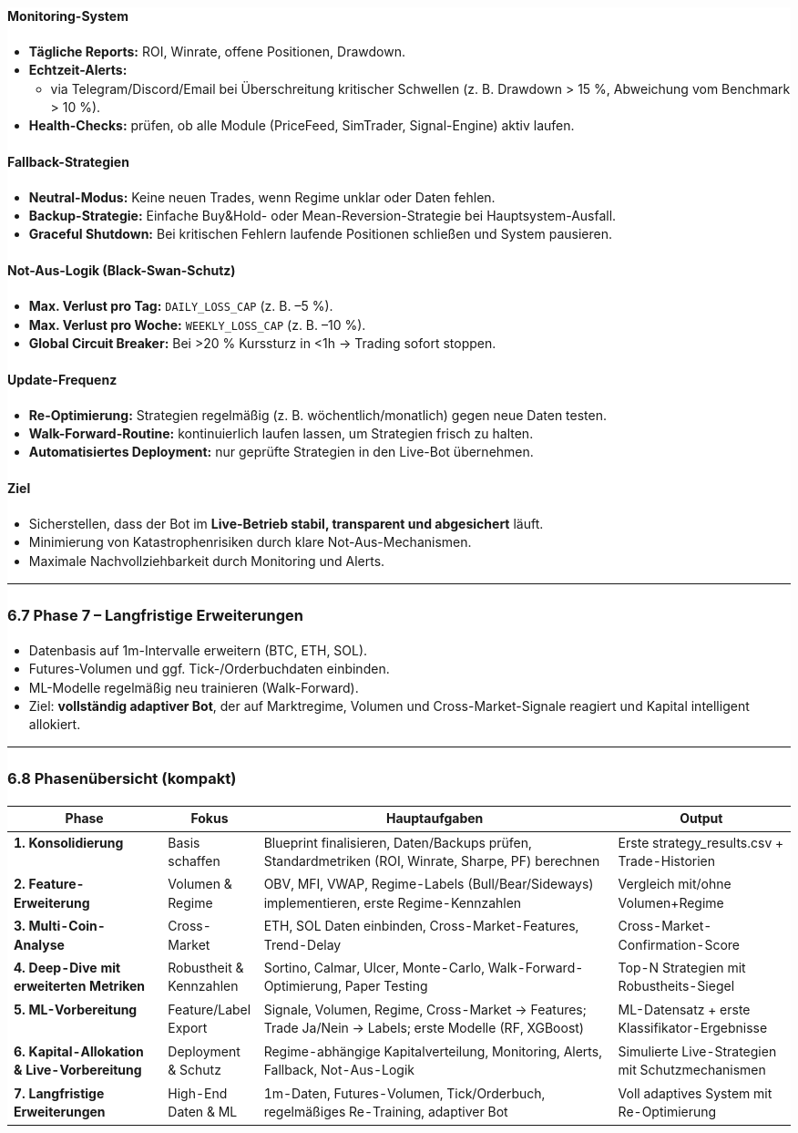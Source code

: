 #### Monitoring-System
- **Tägliche Reports:** ROI, Winrate, offene Positionen, Drawdown.  
- **Echtzeit-Alerts:**  
  - via Telegram/Discord/Email bei Überschreitung kritischer Schwellen (z. B. Drawdown > 15 %, Abweichung vom Benchmark > 10 %).  
- **Health-Checks:** prüfen, ob alle Module (PriceFeed, SimTrader, Signal-Engine) aktiv laufen.  

#### Fallback-Strategien
- **Neutral-Modus:** Keine neuen Trades, wenn Regime unklar oder Daten fehlen.  
- **Backup-Strategie:** Einfache Buy&Hold- oder Mean-Reversion-Strategie bei Hauptsystem-Ausfall.  
- **Graceful Shutdown:** Bei kritischen Fehlern laufende Positionen schließen und System pausieren.  

#### Not-Aus-Logik (Black-Swan-Schutz)
- **Max. Verlust pro Tag:** `DAILY_LOSS_CAP` (z. B. –5 %).  
- **Max. Verlust pro Woche:** `WEEKLY_LOSS_CAP` (z. B. –10 %).  
- **Global Circuit Breaker:** Bei >20 % Kurssturz in <1h → Trading sofort stoppen.  

#### Update-Frequenz
- **Re-Optimierung:** Strategien regelmäßig (z. B. wöchentlich/monatlich) gegen neue Daten testen.  
- **Walk-Forward-Routine:** kontinuierlich laufen lassen, um Strategien frisch zu halten.  
- **Automatisiertes Deployment:** nur geprüfte Strategien in den Live-Bot übernehmen.  

#### Ziel
- Sicherstellen, dass der Bot im **Live-Betrieb stabil, transparent und abgesichert** läuft.  
- Minimierung von Katastrophenrisiken durch klare Not-Aus-Mechanismen.  
- Maximale Nachvollziehbarkeit durch Monitoring und Alerts.
 

---

### 6.7 Phase 7 – Langfristige Erweiterungen
- Datenbasis auf 1m-Intervalle erweitern (BTC, ETH, SOL).  
- Futures-Volumen und ggf. Tick-/Orderbuchdaten einbinden.  
- ML-Modelle regelmäßig neu trainieren (Walk-Forward).  
- Ziel: **vollständig adaptiver Bot**, der auf Marktregime, Volumen und Cross-Market-Signale reagiert und Kapital intelligent allokiert.  
  

---

### 6.8 Phasenübersicht (kompakt)

| Phase | Fokus | Hauptaufgaben | Output |
|-------|-------|---------------|--------|
| **1. Konsolidierung** | Basis schaffen | Blueprint finalisieren, Daten/Backups prüfen, Standardmetriken (ROI, Winrate, Sharpe, PF) berechnen | Erste strategy_results.csv + Trade-Historien |
| **2. Feature-Erweiterung** | Volumen & Regime | OBV, MFI, VWAP, Regime-Labels (Bull/Bear/Sideways) implementieren, erste Regime-Kennzahlen | Vergleich mit/ohne Volumen+Regime |
| **3. Multi-Coin-Analyse** | Cross-Market | ETH, SOL Daten einbinden, Cross-Market-Features, Trend-Delay | Cross-Market-Confirmation-Score |
| **4. Deep-Dive mit erweiterten Metriken** | Robustheit & Kennzahlen | Sortino, Calmar, Ulcer, Monte-Carlo, Walk-Forward-Optimierung, Paper Testing | Top-N Strategien mit Robustheits-Siegel |
| **5. ML-Vorbereitung** | Feature/Label Export | Signale, Volumen, Regime, Cross-Market → Features; Trade Ja/Nein → Labels; erste Modelle (RF, XGBoost) | ML-Datensatz + erste Klassifikator-Ergebnisse |
| **6. Kapital-Allokation & Live-Vorbereitung** | Deployment & Schutz | Regime-abhängige Kapitalverteilung, Monitoring, Alerts, Fallback, Not-Aus-Logik | Simulierte Live-Strategien mit Schutzmechanismen |
| **7. Langfristige Erweiterungen** | High-End Daten & ML | 1m-Daten, Futures-Volumen, Tick/Orderbuch, regelmäßiges Re-Training, adaptiver Bot | Voll adaptives System mit Re-Optimierung |
